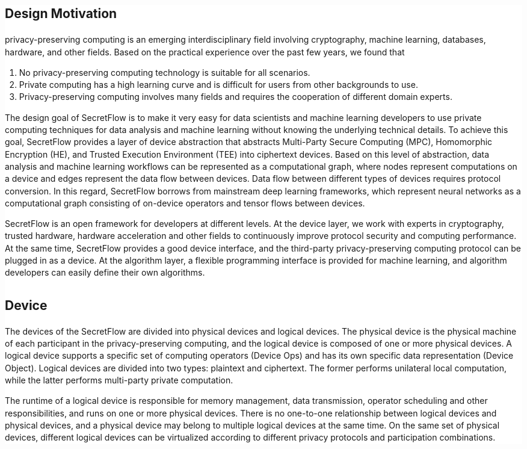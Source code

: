 ## Design Motivation

privacy-preserving computing is an emerging interdisciplinary field involving cryptography, machine learning, databases, hardware, and other fields.
Based on the practical experience over the past few years, we found that

1. No privacy-preserving computing technology is suitable for all scenarios.
2. Private computing has a high learning curve and is difficult for users from other backgrounds to use.
3. Privacy-preserving computing involves many fields and requires the cooperation of different domain experts.

The design goal of SecretFlow is to make it very easy for data scientists and machine learning developers
to use private computing techniques for data analysis and machine learning without knowing the underlying technical details.
To achieve this goal, SecretFlow provides a layer of device abstraction that abstracts Multi-Party Secure Computing (MPC),
Homomorphic Encryption (HE), and Trusted Execution Environment (TEE) into ciphertext devices.
Based on this level of abstraction, data analysis and machine learning workflows can be represented as a computational graph,
where nodes represent computations on a device and edges represent the data flow between devices.
Data flow between different types of devices requires protocol conversion.
In this regard, SecretFlow borrows from mainstream deep learning frameworks, which represent neural networks as a
computational graph consisting of on-device operators and tensor flows between devices.

SecretFlow is an open framework for developers at different levels. At the device layer, we work with experts in cryptography,
trusted hardware, hardware acceleration and other fields to continuously improve protocol security and computing performance.
At the same time, SecretFlow provides a good device interface, and the third-party privacy-preserving computing protocol can be plugged in as
a device. At the algorithm layer, a flexible programming interface is provided for machine learning, and algorithm developers
can easily define their own algorithms.

## Device

The devices of the SecretFlow are divided into physical devices and logical devices. The physical device is the physical machine
of each participant in the privacy-preserving computing, and the logical device is composed of one or more physical devices. A logical device
supports a specific set of computing operators (Device Ops) and has its own specific data representation (Device Object).
Logical devices are divided into two types: plaintext and ciphertext. The former performs unilateral local computation,
while the latter performs multi-party private computation.

The runtime of a logical device is responsible for memory management, data transmission, operator scheduling and other responsibilities,
and runs on one or more physical devices. There is no one-to-one relationship between logical devices and physical devices,
and a physical device may belong to multiple logical devices at the same time. On the same set of physical devices, different logical devices
can be virtualized according to different privacy protocols and participation combinations.
